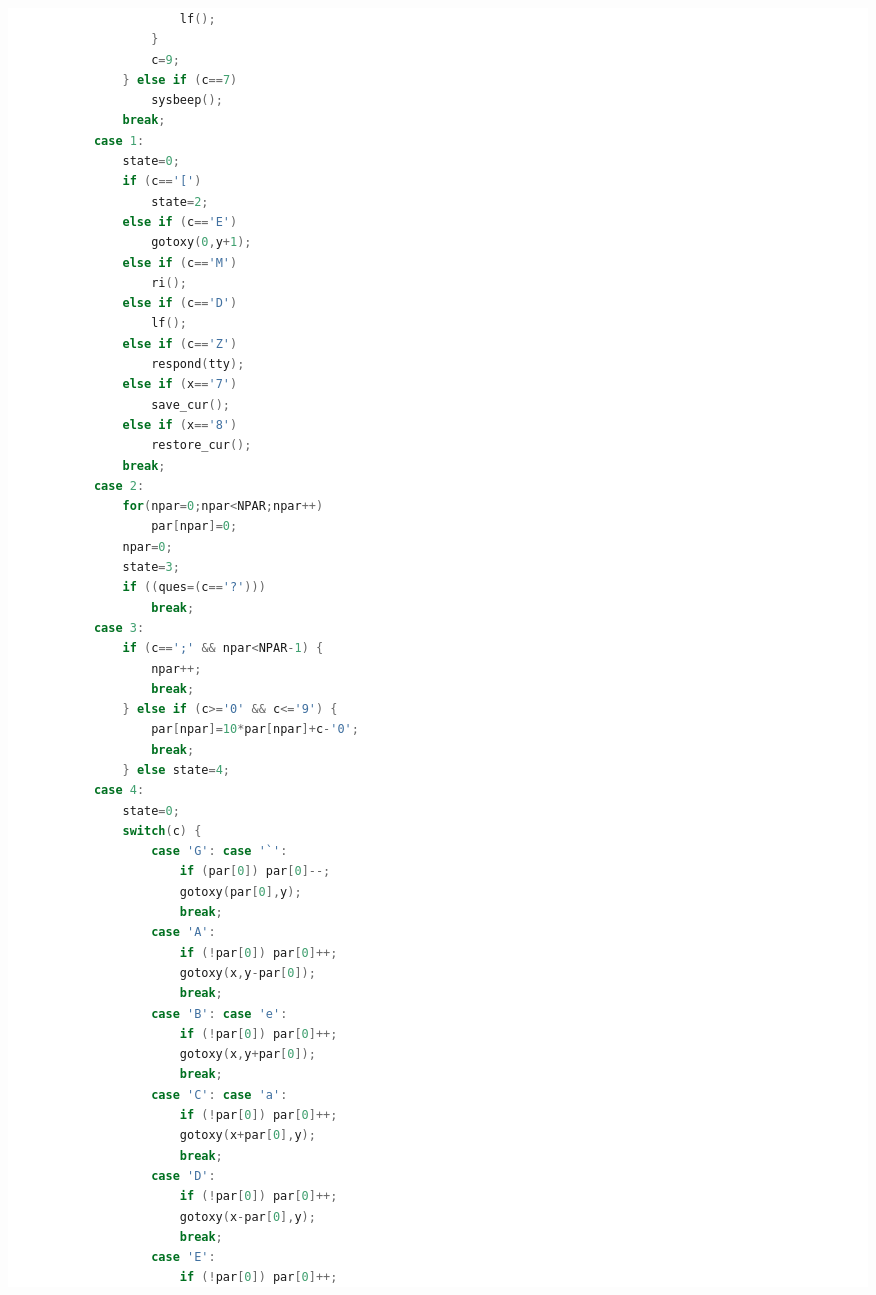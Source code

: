 ```C
						lf();
					}
					c=9;
				} else if (c==7)
					sysbeep();
				break;
			case 1:
				state=0;
				if (c=='[')
					state=2;
				else if (c=='E')
					gotoxy(0,y+1);
				else if (c=='M')
					ri();
				else if (c=='D')
					lf();
				else if (c=='Z')
					respond(tty);
				else if (x=='7')
					save_cur();
				else if (x=='8')
					restore_cur();
				break;
			case 2:
				for(npar=0;npar<NPAR;npar++)
					par[npar]=0;
				npar=0;
				state=3;
				if ((ques=(c=='?')))
					break;
			case 3:
				if (c==';' && npar<NPAR-1) {
					npar++;
					break;
				} else if (c>='0' && c<='9') {
					par[npar]=10*par[npar]+c-'0';
					break;
				} else state=4;
			case 4:
				state=0;
				switch(c) {
					case 'G': case '`':
						if (par[0]) par[0]--;
						gotoxy(par[0],y);
						break;
					case 'A':
						if (!par[0]) par[0]++;
						gotoxy(x,y-par[0]);
						break;
					case 'B': case 'e':
						if (!par[0]) par[0]++;
						gotoxy(x,y+par[0]);
						break;
					case 'C': case 'a':
						if (!par[0]) par[0]++;
						gotoxy(x+par[0],y);
						break;
					case 'D':
						if (!par[0]) par[0]++;
						gotoxy(x-par[0],y);
						break;
					case 'E':
						if (!par[0]) par[0]++;
```